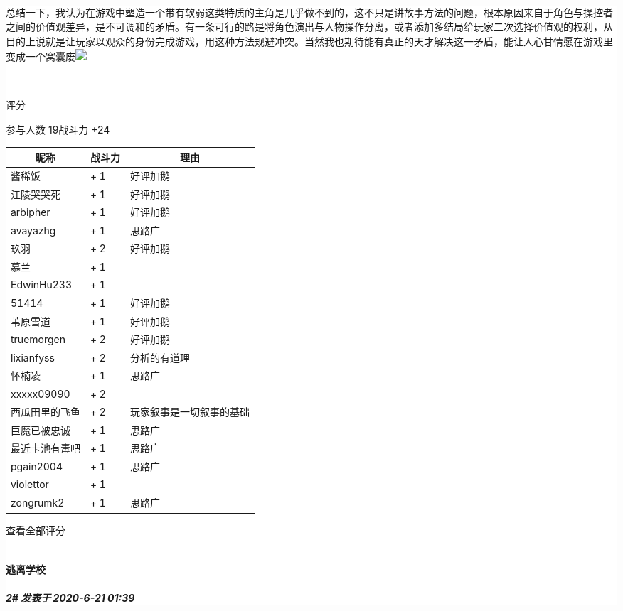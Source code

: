 
总结一下，我认为在游戏中塑造一个带有软弱这类特质的主角是几乎做不到的，这不只是讲故事方法的问题，根本原因来自于角色与操控者之间的价值观差异，是不可调和的矛盾。有一条可行的路是将角色演出与人物操作分离，或者添加多结局给玩家二次选择价值观的权利，从目的上说就是让玩家以观众的身份完成游戏，用这种方法规避冲突。当然我也期待能有真正的天才解决这一矛盾，能让人心甘情愿在游戏里变成一个窝囊废<img src="https://static.saraba1st.com/image/smiley/face2017/067.png" referrerpolicy="no-referrer">


﹍﹍﹍

评分


 参与人数 19战斗力 +24

|昵称|战斗力|理由|
|----|---|---|
| 酱稀饭| + 1|好评加鹅|
| 江陵哭哭死| + 1|好评加鹅|
| arbipher| + 1|好评加鹅|
| avayazhg| + 1|思路广|
| 玖羽| + 2|好评加鹅|
| 慕兰| + 1||
| EdwinHu233| + 1||
| 51414| + 1|好评加鹅|
| 苇原雪道| + 1|好评加鹅|
| truemorgen| + 2|好评加鹅|
| lixianfyss| + 2|分析的有道理|
| 怀楠凌| + 1|思路广|
| xxxxx09090| + 2||
| 西瓜田里的飞鱼| + 2|玩家叙事是一切叙事的基础|
| 巨魔已被忠诚| + 1|思路广|
| 最近卡池有毒吧| + 1|思路广|
| pgain2004| + 1|思路广|
| violettor| + 1||
| zongrumk2| + 1|思路广|


查看全部评分


-----

####  逃离学校  
##### 2#       发表于 2020-6-21 01:39
